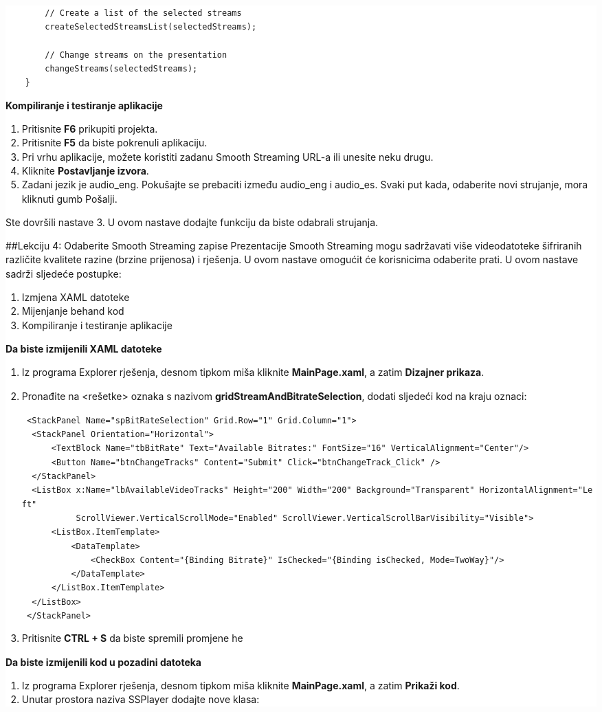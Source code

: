             // Create a list of the selected streams
            createSelectedStreamsList(selectedStreams);

            // Change streams on the presentation
            changeStreams(selectedStreams);
        }

**Kompiliranje i testiranje aplikacije**

1. Pritisnite **F6** prikupiti projekta. 
2.  Pritisnite **F5** da biste pokrenuli aplikaciju.
3.  Pri vrhu aplikacije, možete koristiti zadanu Smooth Streaming URL-a ili unesite neku drugu. 
4.  Kliknite **Postavljanje izvora**. 
5.  Zadani jezik je audio_eng. Pokušajte se prebaciti između audio_eng i audio_es. Svaki put kada, odaberite novi strujanje, mora kliknuti gumb Pošalji.

Ste dovršili nastave 3.  U ovom nastave dodajte funkciju da biste odabrali strujanja.

##<a name="lesson-4-select-smooth-streaming-tracks"></a>Lekciju 4: Odaberite Smooth Streaming zapise
Prezentacije Smooth Streaming mogu sadržavati više videodatoteke šifriranih različite kvalitete razine (brzine prijenosa) i rješenja. U ovom nastave omogućit će korisnicima odaberite prati. U ovom nastave sadrži sljedeće postupke:

1. Izmjena XAML datoteke
2. Mijenjanje behand kod
3. Kompiliranje i testiranje aplikacije

**Da biste izmijenili XAML datoteke**

1. Iz programa Explorer rješenja, desnom tipkom miša kliknite **MainPage.xaml**, a zatim **Dizajner prikaza**.
2. Pronađite na &lt;rešetke&gt; oznaka s nazivom **gridStreamAndBitrateSelection**, dodati sljedeći kod na kraju oznaci:

        <StackPanel Name="spBitRateSelection" Grid.Row="1" Grid.Column="1">
         <StackPanel Orientation="Horizontal">
             <TextBlock Name="tbBitRate" Text="Available Bitrates:" FontSize="16" VerticalAlignment="Center"/>
             <Button Name="btnChangeTracks" Content="Submit" Click="btnChangeTrack_Click" />
         </StackPanel>
         <ListBox x:Name="lbAvailableVideoTracks" Height="200" Width="200" Background="Transparent" HorizontalAlignment="Left" 
                  ScrollViewer.VerticalScrollMode="Enabled" ScrollViewer.VerticalScrollBarVisibility="Visible">
             <ListBox.ItemTemplate>
                 <DataTemplate>
                     <CheckBox Content="{Binding Bitrate}" IsChecked="{Binding isChecked, Mode=TwoWay}"/>
                 </DataTemplate>
             </ListBox.ItemTemplate>
         </ListBox>
        </StackPanel>

3. Pritisnite **CTRL + S** da biste spremili promjene he


**Da biste izmijenili kod u pozadini datoteka**

1. Iz programa Explorer rješenja, desnom tipkom miša kliknite **MainPage.xaml**, a zatim **Prikaži kod**.
2. Unutar prostora naziva SSPlayer dodajte nove klasa:
    